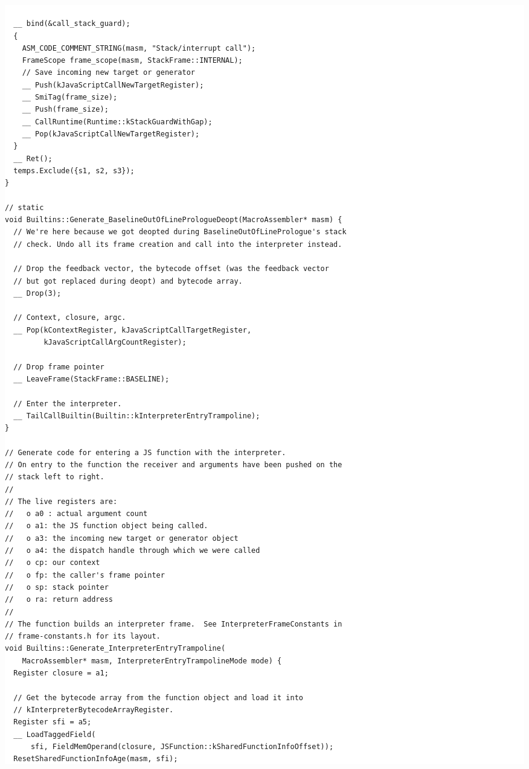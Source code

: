 ```

  __ bind(&call_stack_guard);
  {
    ASM_CODE_COMMENT_STRING(masm, "Stack/interrupt call");
    FrameScope frame_scope(masm, StackFrame::INTERNAL);
    // Save incoming new target or generator
    __ Push(kJavaScriptCallNewTargetRegister);
    __ SmiTag(frame_size);
    __ Push(frame_size);
    __ CallRuntime(Runtime::kStackGuardWithGap);
    __ Pop(kJavaScriptCallNewTargetRegister);
  }
  __ Ret();
  temps.Exclude({s1, s2, s3});
}

// static
void Builtins::Generate_BaselineOutOfLinePrologueDeopt(MacroAssembler* masm) {
  // We're here because we got deopted during BaselineOutOfLinePrologue's stack
  // check. Undo all its frame creation and call into the interpreter instead.

  // Drop the feedback vector, the bytecode offset (was the feedback vector
  // but got replaced during deopt) and bytecode array.
  __ Drop(3);

  // Context, closure, argc.
  __ Pop(kContextRegister, kJavaScriptCallTargetRegister,
         kJavaScriptCallArgCountRegister);

  // Drop frame pointer
  __ LeaveFrame(StackFrame::BASELINE);

  // Enter the interpreter.
  __ TailCallBuiltin(Builtin::kInterpreterEntryTrampoline);
}

// Generate code for entering a JS function with the interpreter.
// On entry to the function the receiver and arguments have been pushed on the
// stack left to right.
//
// The live registers are:
//   o a0 : actual argument count
//   o a1: the JS function object being called.
//   o a3: the incoming new target or generator object
//   o a4: the dispatch handle through which we were called
//   o cp: our context
//   o fp: the caller's frame pointer
//   o sp: stack pointer
//   o ra: return address
//
// The function builds an interpreter frame.  See InterpreterFrameConstants in
// frame-constants.h for its layout.
void Builtins::Generate_InterpreterEntryTrampoline(
    MacroAssembler* masm, InterpreterEntryTrampolineMode mode) {
  Register closure = a1;

  // Get the bytecode array from the function object and load it into
  // kInterpreterBytecodeArrayRegister.
  Register sfi = a5;
  __ LoadTaggedField(
      sfi, FieldMemOperand(closure, JSFunction::kSharedFunctionInfoOffset));
  ResetSharedFunctionInfoAge(masm, sfi);

```